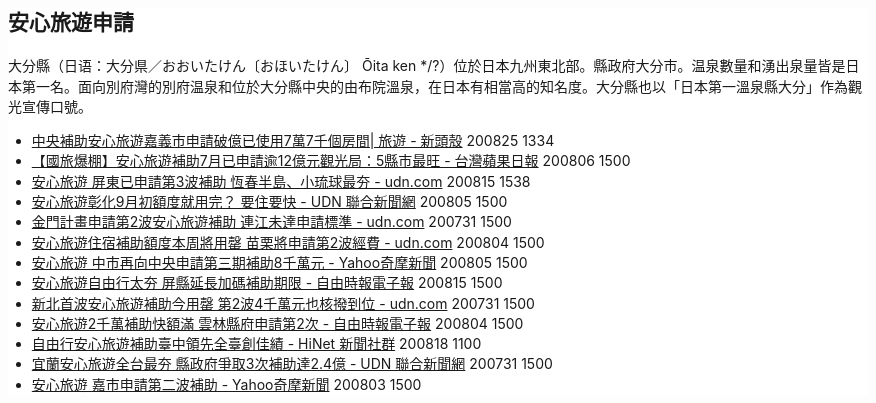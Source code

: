 ## 安心旅遊申請

大分縣（日语：大分県／おおいたけん〔おほいたけん〕 Ōita ken */?）位於日本九州東北部。縣政府大分市。温泉數量和湧出泉量皆是日本第一名。面向別府灣的別府温泉和位於大分縣中央的由布院溫泉，在日本有相當高的知名度。大分縣也以「日本第一溫泉縣大分」作為觀光宣傳口號。
- [中央補助安心旅遊嘉義市申請破億已使用7萬7千個房間| 旅遊 - 新頭殼](https://newtalk.tw/news/view/2020-08-25/455748 "中央補助安心旅遊嘉義市申請破億已使用7萬7千個房間| 旅遊 - 新頭殼") 200825 1334
- [【國旅爆棚】安心旅遊補助7月已申請逾12億元觀光局：5縣市最旺 - 台灣蘋果日報](https://tw.appledaily.com/life/20200806/ZZASMCI2QDCU3T33HD72JQMDQA/ "【國旅爆棚】安心旅遊補助7月已申請逾12億元觀光局：5縣市最旺 - 台灣蘋果日報") 200806 1500
- [安心旅遊 屏東已申請第3波補助 恆春半島、小琉球最夯 - udn.com](https://udn.com/news/story/7327/4784330 "安心旅遊 屏東已申請第3波補助 恆春半島、小琉球最夯 - udn.com") 200815 1538
- [安心旅遊彰化9月初額度就用完？ 要住要快 - UDN 聯合新聞網](https://udn.com/news/story/7325/4758616 "安心旅遊彰化9月初額度就用完？ 要住要快 - UDN 聯合新聞網") 200805 1500
- [金門計畫申請第2波安心旅遊補助 連江未達申請標準 - udn.com](https://udn.com/news/story/7327/4745448 "金門計畫申請第2波安心旅遊補助 連江未達申請標準 - udn.com") 200731 1500
- [安心旅遊住宿補助額度本周將用罄 苗栗將申請第2波經費 - udn.com](https://udn.com/news/story/7324/4753938 "安心旅遊住宿補助額度本周將用罄 苗栗將申請第2波經費 - udn.com") 200804 1500
- [安心旅遊 中市再向中央申請第三期補助8千萬元 - Yahoo奇摩新聞](https://tw.news.yahoo.com/%E5%AE%89%E5%BF%83%E6%97%85%E9%81%8A-%E4%B8%AD%E5%B8%82%E5%86%8D%E5%90%91%E4%B8%AD%E5%A4%AE%E7%94%B3%E8%AB%8B%E7%AC%AC%E4%B8%89%E6%9C%9F%E8%A3%9C%E5%8A%A98%E5%8D%83%E8%90%AC%E5%85%83-031204016.html "安心旅遊 中市再向中央申請第三期補助8千萬元 - Yahoo奇摩新聞") 200805 1500
- [安心旅遊自由行太夯 屏縣延長加碼補助期限 - 自由時報電子報](https://news.ltn.com.tw/news/life/breakingnews/3261325 "安心旅遊自由行太夯 屏縣延長加碼補助期限 - 自由時報電子報") 200815 1500
- [新北首波安心旅遊補助今用罄 第2波4千萬元也核撥到位 - udn.com](https://udn.com/news/story/7323/4744838 "新北首波安心旅遊補助今用罄 第2波4千萬元也核撥到位 - udn.com") 200731 1500
- [安心旅遊2千萬補助快額滿 雲林縣府申請第2次 - 自由時報電子報](https://news.ltn.com.tw/news/life/breakingnews/3249360 "安心旅遊2千萬補助快額滿 雲林縣府申請第2次 - 自由時報電子報") 200804 1500
- [自由行安心旅遊補助臺中領先全臺創佳績 - HiNet 新聞社群](https://times.hinet.net/news/23016000 "自由行安心旅遊補助臺中領先全臺創佳績 - HiNet 新聞社群") 200818 1100
- [宜蘭安心旅遊全台最夯 縣政府爭取3次補助達2.4億 - UDN 聯合新聞網](https://udn.com/news/story/7266/4745773 "宜蘭安心旅遊全台最夯 縣政府爭取3次補助達2.4億 - UDN 聯合新聞網") 200731 1500
- [安心旅遊 嘉市申請第二波補助 - Yahoo奇摩新聞](https://tw.news.yahoo.com/%E5%AE%89%E5%BF%83%E6%97%85%E9%81%8A-%E5%98%89%E5%B8%82%E7%94%B3%E8%AB%8B%E7%AC%AC%E4%BA%8C%E6%B3%A2%E8%A3%9C%E5%8A%A9-201000808.html "安心旅遊 嘉市申請第二波補助 - Yahoo奇摩新聞") 200803 1500
